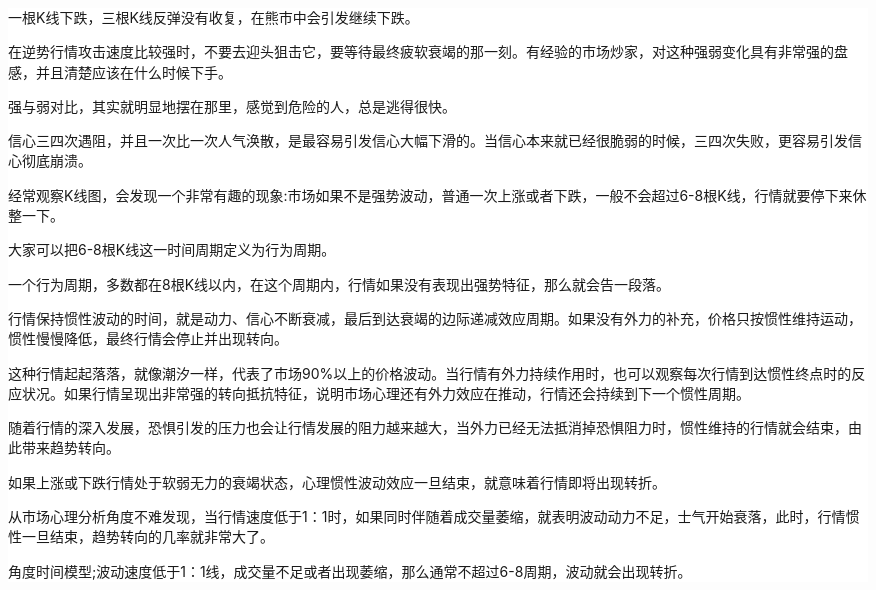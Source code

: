 一根K线下跌，三根K线反弹没有收复，在熊市中会引发继续下跌。

在逆势行情攻击速度比较强时，不要去迎头狙击它，要等待最终疲软衰竭的那一刻。有经验的市场炒家，对这种强弱变化具有非常强的盘感，并且清楚应该在什么时候下手。

强与弱对比，其实就明显地摆在那里，感觉到危险的人，总是逃得很快。

信心三四次遇阻，并且一次比一次人气涣散，是最容易引发信心大幅下滑的。当信心本来就已经很脆弱的时候，三四次失败，更容易引发信心彻底崩溃。

经常观察K线图，会发现一个非常有趣的现象:市场如果不是强势波动，普通一次上涨或者下跌，一般不会超过6-8根K线，行情就要停下来休整一下。

大家可以把6-8根K线这一时间周期定义为行为周期。

一个行为周期，多数都在8根K线以内，在这个周期内，行情如果没有表现出强势特征，那么就会告一段落。

行情保持惯性波动的时间，就是动力、信心不断衰减，最后到达衰竭的边际递减效应周期。如果没有外力的补充，价格只按惯性维持运动，惯性慢慢降低，最终行情会停止并出现转向。

这种行情起起落落，就像潮汐一样，代表了市场90%以上的价格波动。当行情有外力持续作用时，也可以观察每次行情到达惯性终点时的反应状况。如果行情呈现出非常强的转向抵抗特征，说明市场心理还有外力效应在推动，行情还会持续到下一个惯性周期。

随着行情的深入发展，恐惧引发的压力也会让行情发展的阻力越来越大，当外力已经无法抵消掉恐惧阻力时，惯性维持的行情就会结束，由此带来趋势转向。

如果上涨或下跌行情处于软弱无力的衰竭状态，心理惯性波动效应一旦结束，就意味着行情即将出现转折。

从市场心理分析角度不难发现，当行情速度低于1：1时，如果同时伴随着成交量萎缩，就表明波动动力不足，士气开始衰落，此时，行情惯性一旦结束，趋势转向的几率就非常大了。

角度时间模型;波动速度低于1：1线，成交量不足或者出现萎缩，那么通常不超过6-8周期，波动就会出现转折。
